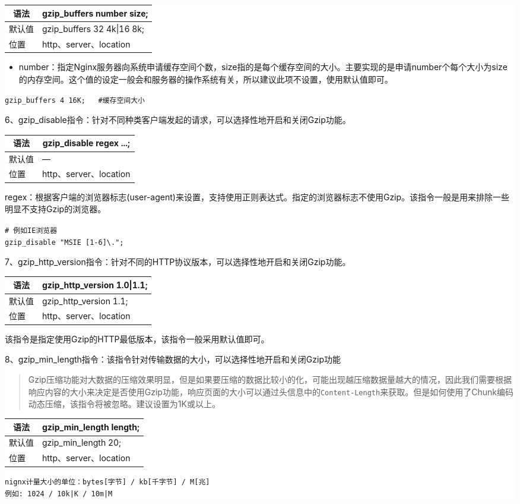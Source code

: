| 语法   | gzip_buffers number size;  |
| ------ | -------------------------- |
| 默认值 | gzip_buffers 32 4k\|16 8k; |
| 位置   | http、server、location     |

- number：指定Nginx服务器向系统申请缓存空间个数，size指的是每个缓存空间的大小。主要实现的是申请number个每个大小为size的内存空间。这个值的设定一般会和服务器的操作系统有关，所以建议此项不设置，使用默认值即可。

```shell
gzip_buffers 4 16K;	  #缓存空间大小
```





6、gzip_disable指令：针对不同种类客户端发起的请求，可以选择性地开启和关闭Gzip功能。

| 语法   | gzip_disable regex ...; |
| ------ | ----------------------- |
| 默认值 | —                       |
| 位置   | http、server、location  |



regex：根据客户端的浏览器标志(user-agent)来设置，支持使用正则表达式。指定的浏览器标志不使用Gzip。该指令一般是用来排除一些明显不支持Gzip的浏览器。

```shell
# 例如IE浏览器
gzip_disable "MSIE [1-6]\.";
```



7、gzip_http_version指令：针对不同的HTTP协议版本，可以选择性地开启和关闭Gzip功能。

| 语法   | gzip_http_version 1.0\|1.1; |
| ------ | --------------------------- |
| 默认值 | gzip_http_version 1.1;      |
| 位置   | http、server、location      |

该指令是指定使用Gzip的HTTP最低版本，该指令一般采用默认值即可。



8、gzip_min_length指令：该指令针对传输数据的大小，可以选择性地开启和关闭Gzip功能

> Gzip压缩功能对大数据的压缩效果明显，但是如果要压缩的数据比较小的化，可能出现越压缩数据量越大的情况，因此我们需要根据响应内容的大小来决定是否使用Gzip功能，响应页面的大小可以通过头信息中的`Content-Length`来获取。但是如何使用了Chunk编码动态压缩，该指令将被忽略。建议设置为1K或以上。

| 语法   | gzip_min_length length; |
| ------ | ----------------------- |
| 默认值 | gzip_min_length 20;     |
| 位置   | http、server、location  |

```
nignx计量大小的单位：bytes[字节] / kb[千字节] / M[兆]
例如: 1024 / 10k|K / 10m|M
```
